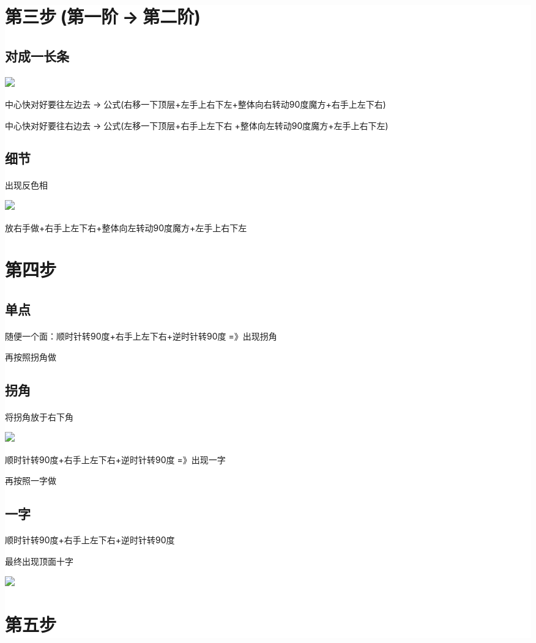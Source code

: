 

# 第三步 (第一阶 -> 第二阶)

## 对成一长条

![](https://pic.imgdb.cn/item/61f547112ab3f51d917b3bb2.png)

中心快对好要往左边去 -> 公式(右移一下顶层+左手上右下左+整体向右转动90度魔方+右手上左下右)

中心快对好要往右边去 -> 公式(左移一下顶层+右手上左下右 +整体向左转动90度魔方+左手上右下左)

## 细节

出现反色相

![](https://pic.imgdb.cn/item/61f547222ab3f51d917b4cd2.png)

放右手做+右手上左下右+整体向左转动90度魔方+左手上右下左

# 第四步

## 单点

随便一个面：顺时针转90度+右手上左下右+逆时针转90度 =》出现拐角

再按照拐角做

## 拐角

将拐角放于右下角

![](https://pic.imgdb.cn/item/61f547a82ab3f51d917bd7e0.png)

顺时针转90度+右手上左下右+逆时针转90度 =》出现一字

再按照一字做  

## 一字

顺时针转90度+右手上左下右+逆时针转90度



最终出现顶面十字

![](https://pic.imgdb.cn/item/61f547b42ab3f51d917be426.png)



# 第五步
